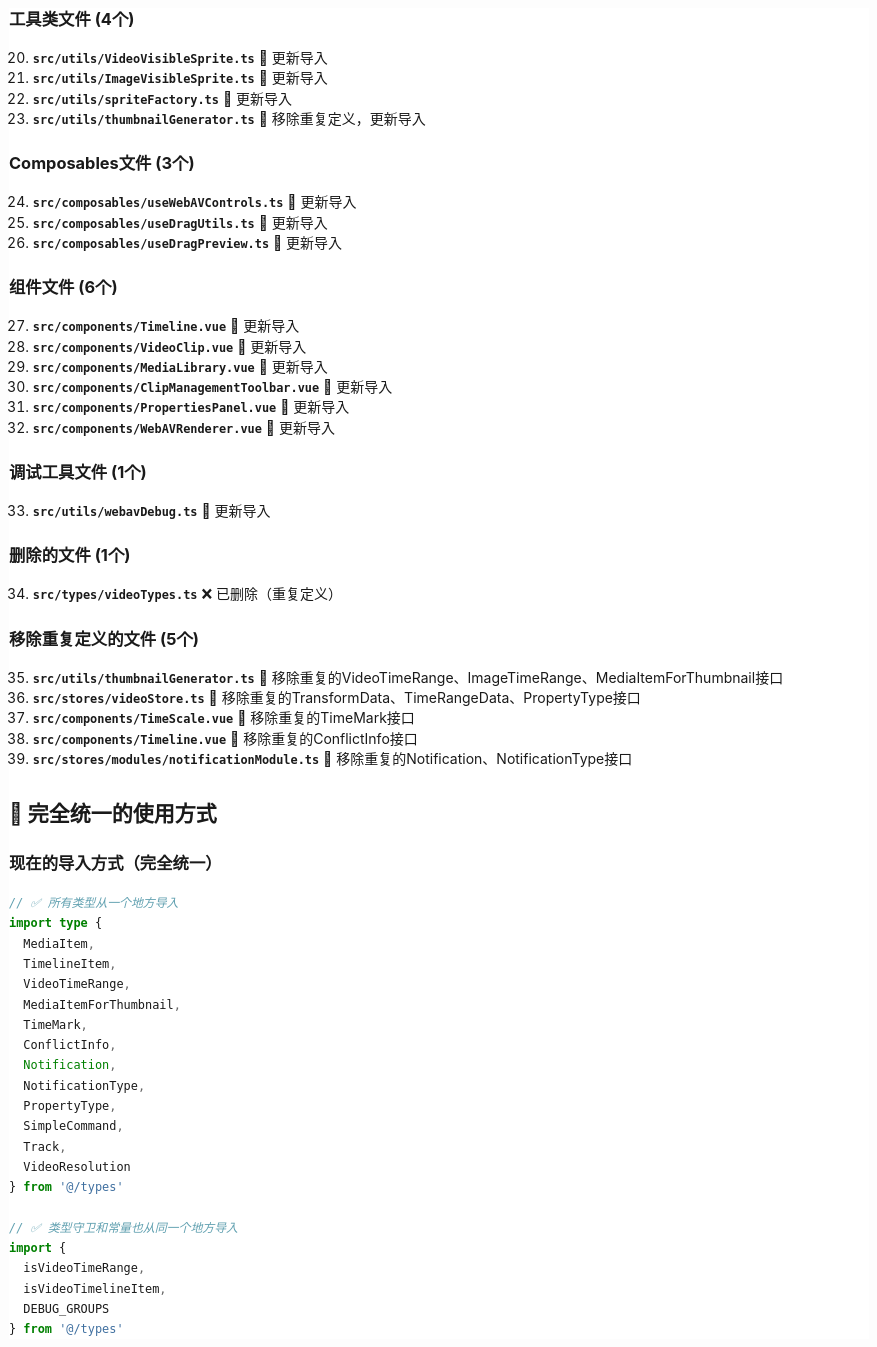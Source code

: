 ### 工具类文件 (4个)
20. **`src/utils/VideoVisibleSprite.ts`** 🔄 更新导入
21. **`src/utils/ImageVisibleSprite.ts`** 🔄 更新导入
22. **`src/utils/spriteFactory.ts`** 🔄 更新导入
23. **`src/utils/thumbnailGenerator.ts`** 🔄 移除重复定义，更新导入

### Composables文件 (3个)
24. **`src/composables/useWebAVControls.ts`** 🔄 更新导入
25. **`src/composables/useDragUtils.ts`** 🔄 更新导入
26. **`src/composables/useDragPreview.ts`** 🔄 更新导入

### 组件文件 (6个)
27. **`src/components/Timeline.vue`** 🔄 更新导入
28. **`src/components/VideoClip.vue`** 🔄 更新导入
29. **`src/components/MediaLibrary.vue`** 🔄 更新导入
30. **`src/components/ClipManagementToolbar.vue`** 🔄 更新导入
31. **`src/components/PropertiesPanel.vue`** 🔄 更新导入
32. **`src/components/WebAVRenderer.vue`** 🔄 更新导入

### 调试工具文件 (1个)
33. **`src/utils/webavDebug.ts`** 🔄 更新导入

### 删除的文件 (1个)
34. **`src/types/videoTypes.ts`** ❌ 已删除（重复定义）

### 移除重复定义的文件 (5个)
35. **`src/utils/thumbnailGenerator.ts`** 🔄 移除重复的VideoTimeRange、ImageTimeRange、MediaItemForThumbnail接口
36. **`src/stores/videoStore.ts`** 🔄 移除重复的TransformData、TimeRangeData、PropertyType接口
37. **`src/components/TimeScale.vue`** 🔄 移除重复的TimeMark接口
38. **`src/components/Timeline.vue`** 🔄 移除重复的ConflictInfo接口
39. **`src/stores/modules/notificationModule.ts`** 🔄 移除重复的Notification、NotificationType接口

## 🎯 完全统一的使用方式

### 现在的导入方式（完全统一）
```typescript
// ✅ 所有类型从一个地方导入
import type { 
  MediaItem, 
  TimelineItem, 
  VideoTimeRange,
  MediaItemForThumbnail,
  TimeMark,
  ConflictInfo,
  Notification,
  NotificationType,
  PropertyType,
  SimpleCommand,
  Track,
  VideoResolution
} from '@/types'

// ✅ 类型守卫和常量也从同一个地方导入
import { 
  isVideoTimeRange, 
  isVideoTimelineItem,
  DEBUG_GROUPS 
} from '@/types'
```
